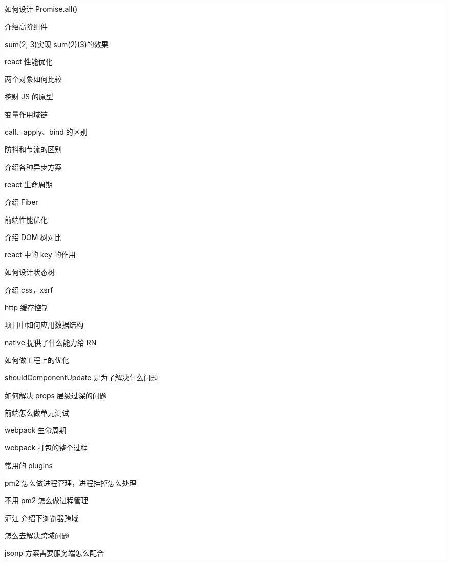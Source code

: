 如何设计 Promise.all()

介绍高阶组件

sum(2, 3)实现 sum(2)(3)的效果

react 性能优化

两个对象如何比较

挖财
JS 的原型

变量作用域链

call、apply、bind 的区别

防抖和节流的区别

介绍各种异步方案

react 生命周期

介绍 Fiber

前端性能优化

介绍 DOM 树对比

react 中的 key 的作用

如何设计状态树

介绍 css，xsrf

http 缓存控制

项目中如何应用数据结构

native 提供了什么能力给 RN

如何做工程上的优化

shouldComponentUpdate 是为了解决什么问题

如何解决 props 层级过深的问题

前端怎么做单元测试

webpack 生命周期

webpack 打包的整个过程

常用的 plugins

pm2 怎么做进程管理，进程挂掉怎么处理

不用 pm2 怎么做进程管理

沪江
介绍下浏览器跨域

怎么去解决跨域问题

jsonp 方案需要服务端怎么配合
